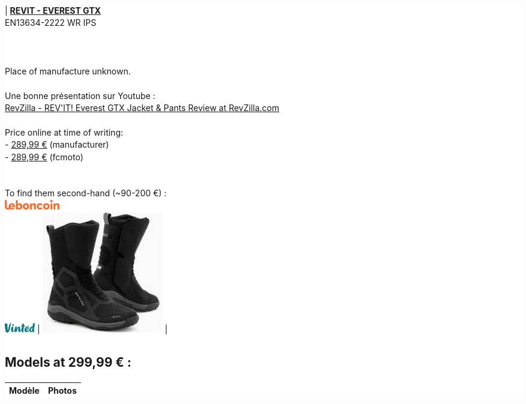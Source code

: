 |                                                                                           **[REVIT - EVEREST GTX](https://www.revitsport.com/fr_fr/bottes-moto-everest-gtx-noir)**                                                                                           <br />                                                                                           EN13634-2222 WR IPS<br />                                                                                           <br />                                                                                           <br />                                                                                           <br />                                                                                           Place of manufacture unknown.                                                                                           <br />                                                                                           <br />                                                                                           Une bonne présentation sur Youtube :<br />                                                                                           [RevZilla - REV'IT! Everest GTX Jacket & Pants Review at RevZilla.com](https://www.youtube.com/watch?v=Rc76mVzq9oo)<br />                                                                                           <br />                                                                                           Price online at time of writing:<br />                                                                                           - [289,99 €](https://www.revitsport.com/fr_fr/bottes-moto-everest-gtx-noir) (manufacturer)<br />                                                                                           - [289,99 €](https://www.fc-moto.de/epages/fcm.sf/fr_FR/?ViewAction=FacetedSearchProducts&SearchString=REVIT+EVEREST%20GTX) (fcmoto)<br />                                                                                           <br />                                                                                           <br />                                                                                           To find them second-hand (~90-200 €) :<br />                                                                                           [![](logo_leboncoin.png#floatleft "Logo Leboncoin")](https://www.leboncoin.fr/recherche?text=moto+REVIT+EVEREST&shippable=1&sort=price&order=asc)<br />[![](logo_vinted.png#floatleft "Logo Vinted")](https://www.vinted.fr/catalog?search_text=moto+REVIT+EVEREST&order=price_low_to_high)                                                                                           |                                                                                           ![](EN13634-2222_WR_IPS_-_REVIT_-_EVEREST_GTX_-_0.jpg "photo du modèle REVIT - EVEREST GTX : EN13634-2222_WR_IPS_-_REVIT_-_EVEREST_GTX_-_0.jpg")                                                                                           |                                                                                           




## Models at 299,99 € :

 | Modèle | Photos |
|---|---|